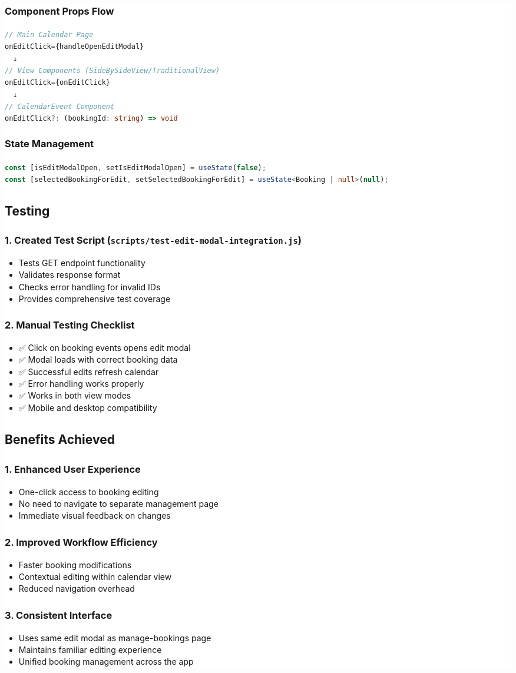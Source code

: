 ### Component Props Flow
```typescript
// Main Calendar Page
onEditClick={handleOpenEditModal}
  ↓
// View Components (SideBySideView/TraditionalView)  
onEditClick={onEditClick}
  ↓
// CalendarEvent Component
onEditClick?: (bookingId: string) => void
```

### State Management
```typescript
const [isEditModalOpen, setIsEditModalOpen] = useState(false);
const [selectedBookingForEdit, setSelectedBookingForEdit] = useState<Booking | null>(null);
```

## Testing

### 1. **Created Test Script** (`scripts/test-edit-modal-integration.js`)
- Tests GET endpoint functionality
- Validates response format
- Checks error handling for invalid IDs
- Provides comprehensive test coverage

### 2. **Manual Testing Checklist**
- ✅ Click on booking events opens edit modal
- ✅ Modal loads with correct booking data
- ✅ Successful edits refresh calendar
- ✅ Error handling works properly
- ✅ Works in both view modes
- ✅ Mobile and desktop compatibility

## Benefits Achieved

### 1. **Enhanced User Experience**
- One-click access to booking editing
- No need to navigate to separate management page
- Immediate visual feedback on changes

### 2. **Improved Workflow Efficiency**
- Faster booking modifications
- Contextual editing within calendar view
- Reduced navigation overhead

### 3. **Consistent Interface**
- Uses same edit modal as manage-bookings page
- Maintains familiar editing experience
- Unified booking management across the app
